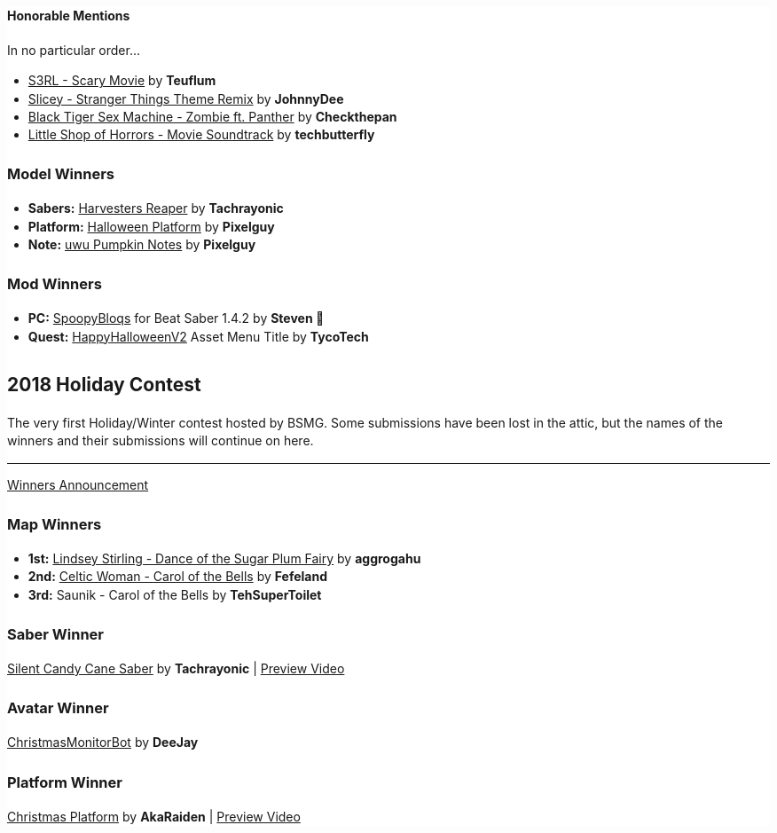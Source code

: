 #### Honorable Mentions
In no particular order...

* [S3RL - Scary Movie](https://beatsaver.com/beatmap/6cf9) by **Teuflum**
* [Slicey - Stranger Things Theme Remix](https://beatsaver.com/beatmap/6d19) by **JohnnyDee**
* [Black Tiger Sex Machine - Zombie ft. Panther](https://beatsaver.com/beatmap/6cfb) by **Checkthepan**
* [Little Shop of Horrors - Movie Soundtrack](https://beatsaver.com/beatmap/6920) by **techbutterfly**

### Model Winners

* **Sabers:** [Harvesters Reaper](https://modelsaber.com/Sabers/?id=1572253878) by **Tachrayonic**
* **Platform:** [Halloween Platform](https://modelsaber.com/Platforms/?id=1571862883) by **Pixelguy**
* **Note:** [uwu Pumpkin Notes](https://cdn.discordapp.com/attachments/588846710273605645/639139278844198932/uwu_Pumpkin_Notes.bloq) by **Pixelguy**

### Mod Winners

* **PC:** [SpoopyBloqs](https://github.com/DeadlyKitten/SpoopyBloqs/releases/tag/1.0.0) for Beat Saber 1.4.2 by **Steven 🎀**
* **Quest:** [HappyHalloweenV2](https://github.com/TycoTech/BeatOnCustomSabers/raw/master/BeatSaberLogos/TycoTech%27s%20BeatSaberLogos/HappyHalloweenV2.zip) Asset Menu Title by **TycoTech**

## 2018 Holiday Contest
The very first Holiday/Winter contest hosted by BSMG. Some submissions have been lost in the attic, but the names of the winners and their submissions will continue on here.

---

[Winners Announcement](https://discord.com/channels/441805394323439646/441807344591044619/534951321644826634)

### Map Winners

* **1st:** [Lindsey Stirling - Dance of the Sugar Plum Fairy](https://beatsaver.com/beatmap/238a) by **aggrogahu**
* **2nd:** [Celtic Woman - Carol of the Bells](https://beatsaver.com/beatmap/2569) by **Fefeland**
* **3rd:** Saunik - Carol of the Bells by **TehSuperToilet**

### Saber Winner
[Silent Candy Cane Saber](https://cdn.discordapp.com/attachments/446478074125746176/524087064560402432/Silent_Cane_Blade_XA.saber) by **Tachrayonic** | [Preview Video](https://www.youtube.com/watch?v=hNiuIf_jU2c)

### Avatar Winner
[ChristmasMonitorBot](https://cdn.discordapp.com/attachments/450344263453245440/518014914174910465/ChristmasMonitorBot.avatar) by **DeeJay**

### Platform Winner
[Christmas Platform](https://cdn.discordapp.com/attachments/452948292641488897/522475725610024965/Christmas_Platform.plat) by **AkaRaiden** | [Preview Video](https://www.youtube.com/watch?v=HihTOipgE18)
